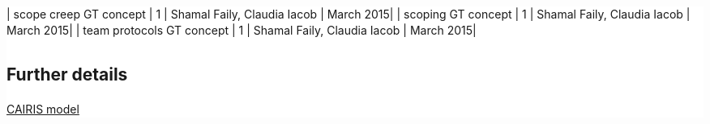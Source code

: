 |  scope creep GT concept                |  1     |    Shamal Faily, Claudia Iacob |  March 2015|
|  scoping GT concept                     | 1    |     Shamal Faily, Claudia Iacob |  March 2015|
|  team protocols GT concept              | 1     |    Shamal Faily, Claudia Iacob |  March 2015|


<h2 id="further-details">Further details</h2>

<p><a href="https://github.com/failys/cairis/blob/master/examples/personas/Ben_Matt/Ben_Matt.xml">CAIRIS model</a></p>
